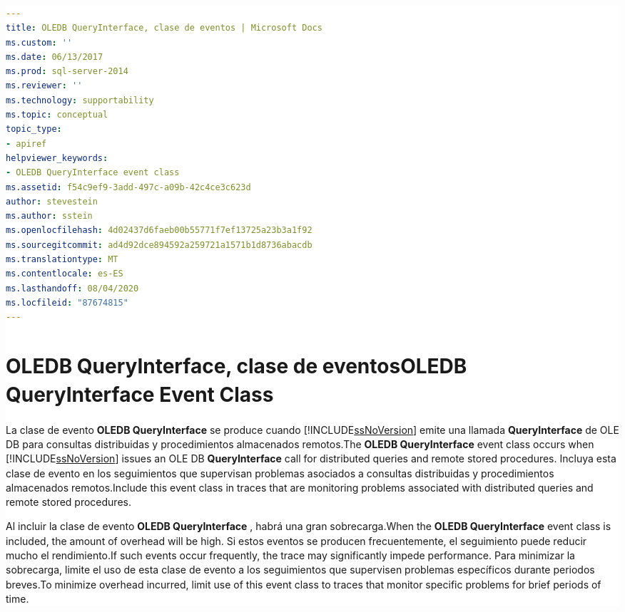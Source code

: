 ```yaml
---
title: OLEDB QueryInterface, clase de eventos | Microsoft Docs
ms.custom: ''
ms.date: 06/13/2017
ms.prod: sql-server-2014
ms.reviewer: ''
ms.technology: supportability
ms.topic: conceptual
topic_type:
- apiref
helpviewer_keywords:
- OLEDB QueryInterface event class
ms.assetid: f54c9ef9-3add-497c-a09b-42c4ce3c623d
author: stevestein
ms.author: sstein
ms.openlocfilehash: 4d02437d6faeb00b55771f7ef13725a23b3a1f92
ms.sourcegitcommit: ad4d92dce894592a259721a1571b1d8736abacdb
ms.translationtype: MT
ms.contentlocale: es-ES
ms.lasthandoff: 08/04/2020
ms.locfileid: "87674815"
---
```

# <a name="oledb-queryinterface-event-class"></a><span data-ttu-id="3ff43-102">OLEDB QueryInterface, clase de eventos</span><span class="sxs-lookup"><span data-stu-id="3ff43-102">OLEDB QueryInterface Event Class</span></span>
  <span data-ttu-id="3ff43-103">La clase de evento **OLEDB QueryInterface** se produce cuando [!INCLUDE[ssNoVersion](../../includes/ssnoversion-md.md)] emite una llamada **QueryInterface** de OLE DB para consultas distribuidas y procedimientos almacenados remotos.</span><span class="sxs-lookup"><span data-stu-id="3ff43-103">The **OLEDB QueryInterface** event class occurs when [!INCLUDE[ssNoVersion](../../includes/ssnoversion-md.md)] issues an OLE DB **QueryInterface** call for distributed queries and remote stored procedures.</span></span> <span data-ttu-id="3ff43-104">Incluya esta clase de evento en los seguimientos que supervisan problemas asociados a consultas distribuidas y procedimientos almacenados remotos.</span><span class="sxs-lookup"><span data-stu-id="3ff43-104">Include this event class in traces that are monitoring problems associated with distributed queries and remote stored procedures.</span></span>  
  
 <span data-ttu-id="3ff43-105">Al incluir la clase de evento **OLEDB QueryInterface** , habrá una gran sobrecarga.</span><span class="sxs-lookup"><span data-stu-id="3ff43-105">When the **OLEDB QueryInterface** event class is included, the amount of overhead will be high.</span></span> <span data-ttu-id="3ff43-106">Si estos eventos se producen frecuentemente, el seguimiento puede reducir mucho el rendimiento.</span><span class="sxs-lookup"><span data-stu-id="3ff43-106">If such events occur frequently, the trace may significantly impede performance.</span></span> <span data-ttu-id="3ff43-107">Para minimizar la sobrecarga, limite el uso de esta clase de evento a los seguimientos que supervisen problemas específicos durante periodos breves.</span><span class="sxs-lookup"><span data-stu-id="3ff43-107">To minimize overhead incurred, limit use of this event class to traces that monitor specific problems for brief periods of time.</span></span>  
  